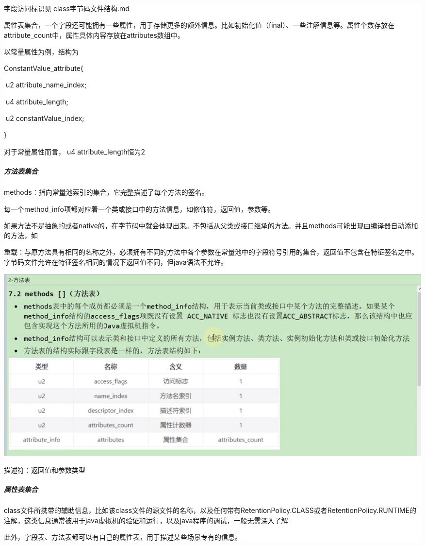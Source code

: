 字段访问标识见 class字节码文件结构.md

属性表集合，一个字段还可能拥有一些属性，用于存储更多的额外信息。比如初始化值（final）、一些注解信息等。属性个数存放在attribute_count中，属性具体内容存放在attributes数组中。

以常量属性为例，结构为

ConstantValue_attribute{

​	u2 attribute_name_index;

​    u4 attribute_length;

​    u2 constantValue_index;

}

对于常量属性而言， u4 attribute_length恒为2

##### 方法表集合

methods：指向常量池索引的集合，它完整描述了每个方法的签名。

每一个method_info项都对应着一个类或接口中的方法信息，如修饰符，返回值，参数等。

如果方法不是抽象的或者native的，在字节码中就会体现出来。不包括从父类或接口继承的方法。并且methods可能出现由编译器自动添加的方法，如<clinit>

重载：与原方法具有相同的名称之外，必须拥有不同的方法中各个参数在常量池中的字段符号引用的集合，返回值不包含在特征签名之中。字节码文件允许在特征签名相同的情况下返回值不同，但java语法不允许。

![](.\jvm-img\middle\方法表.png)

描述符：返回值和参数类型

##### 属性表集合

class文件所携带的辅助信息，比如该class文件的源文件的名称，以及任何带有RetentionPolicy.CLASS或者RetentionPolicy.RUNTIME的注解，这类信息通常被用于java虚拟机的验证和运行，以及java程序的调试，一般无需深入了解

此外，字段表、方法表都可以有自己的属性表，用于描述某些场景专有的信息。
